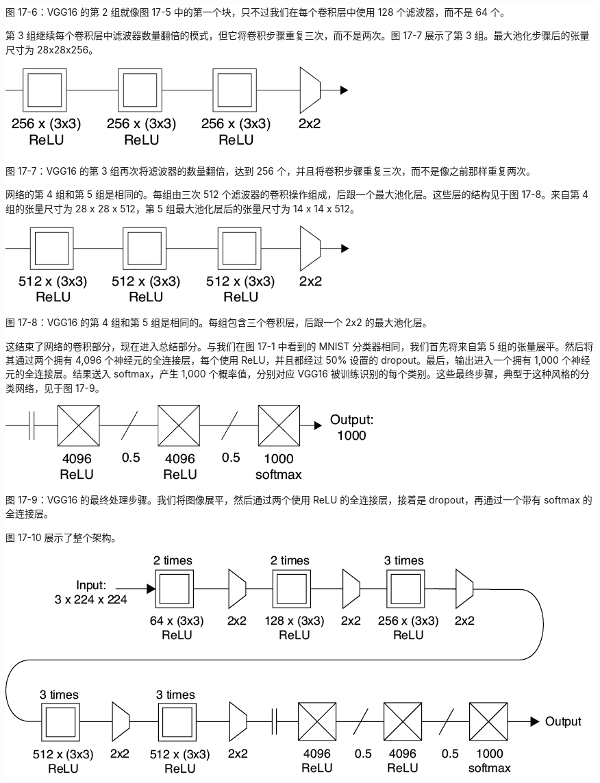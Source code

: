 图 17-6：VGG16 的第 2 组就像图 17-5 中的第一个块，只不过我们在每个卷积层中使用 128 个滤波器，而不是 64 个。

第 3 组继续每个卷积层中滤波器数量翻倍的模式，但它将卷积步骤重复三次，而不是两次。图 17-7 展示了第 3 组。最大池化步骤后的张量尺寸为 28x28x256。

![f17007](img/f17007.png)

图 17-7：VGG16 的第 3 组再次将滤波器的数量翻倍，达到 256 个，并且将卷积步骤重复三次，而不是像之前那样重复两次。

网络的第 4 组和第 5 组是相同的。每组由三次 512 个滤波器的卷积操作组成，后跟一个最大池化层。这些层的结构见于图 17-8。来自第 4 组的张量尺寸为 28 x 28 x 512，第 5 组最大池化层后的张量尺寸为 14 x 14 x 512。

![f17008](img/f17008.png)

图 17-8：VGG16 的第 4 组和第 5 组是相同的。每组包含三个卷积层，后跟一个 2x2 的最大池化层。

这结束了网络的卷积部分，现在进入总结部分。与我们在图 17-1 中看到的 MNIST 分类器相同，我们首先将来自第 5 组的张量展平。然后将其通过两个拥有 4,096 个神经元的全连接层，每个使用 ReLU，并且都经过 50% 设置的 dropout。最后，输出进入一个拥有 1,000 个神经元的全连接层。结果送入 softmax，产生 1,000 个概率值，分别对应 VGG16 被训练识别的每个类别。这些最终步骤，典型于这种风格的分类网络，见于图 17-9。

![f17009](img/f17009.png)

图 17-9：VGG16 的最终处理步骤。我们将图像展平，然后通过两个使用 ReLU 的全连接层，接着是 dropout，再通过一个带有 softmax 的全连接层。

图 17-10 展示了整个架构。

![f17010](img/f17010.png)
